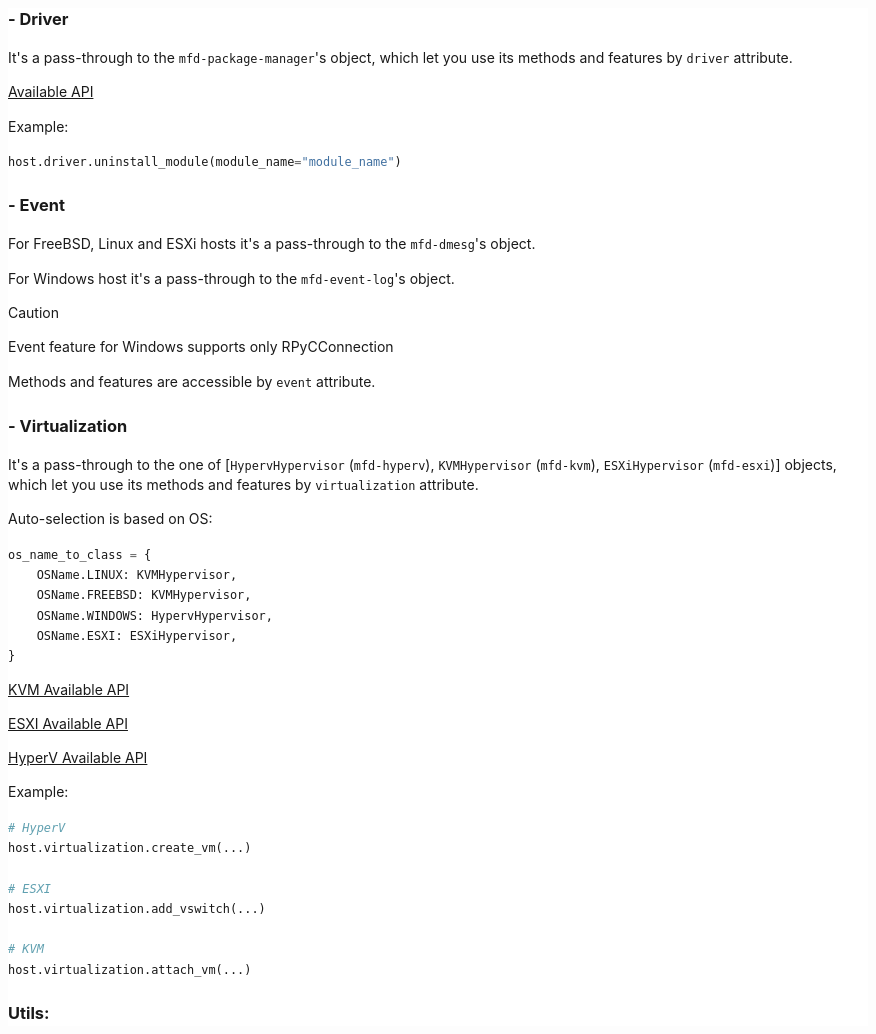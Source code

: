 ### - Driver

It's a pass-through to the `mfd-package-manager`'s object, which let you use its methods and features by `driver` attribute.

[Available API](https://github.com/intel/mfd-package-manager)

Example:
```python
host.driver.uninstall_module(module_name="module_name")
```

### - Event
For FreeBSD, Linux and ESXi hosts it's a pass-through to the `mfd-dmesg`'s object.

For Windows host it's a pass-through to the `mfd-event-log`'s object. 
> [!CAUTION]
> Event feature for Windows supports only RPyCConnection

Methods and features are accessible by `event` attribute.

### - Virtualization

It's a pass-through to the one of [`HypervHypervisor` (`mfd-hyperv`), `KVMHypervisor` (`mfd-kvm`), `ESXiHypervisor` (`mfd-esxi`)] objects, which let you use its methods and features by `virtualization` attribute.

Auto-selection is based on OS:
```python
os_name_to_class = {
    OSName.LINUX: KVMHypervisor,
    OSName.FREEBSD: KVMHypervisor,
    OSName.WINDOWS: HypervHypervisor,
    OSName.ESXI: ESXiHypervisor,
}
```

[KVM Available API](https://github.com/intel/mfd-kvm)

[ESXI Available API](https://github.com/intel/mfd-esxi)

[HyperV Available API](https://github.com/intel/mfd-hyperv)

Example:
```python
# HyperV
host.virtualization.create_vm(...)

# ESXI
host.virtualization.add_vswitch(...)

# KVM
host.virtualization.attach_vm(...)
```

### Utils:
